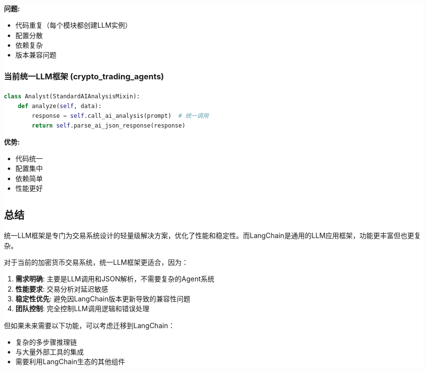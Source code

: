 **问题:**
- 代码重复（每个模块都创建LLM实例）
- 配置分散
- 依赖复杂
- 版本兼容问题

### 当前统一LLM框架 (crypto_trading_agents)
```python
class Analyst(StandardAIAnalysisMixin):
    def analyze(self, data):
        response = self.call_ai_analysis(prompt)  # 统一调用
        return self.parse_ai_json_response(response)
```

**优势:**
- 代码统一
- 配置集中
- 依赖简单
- 性能更好

## 总结

统一LLM框架是专门为交易系统设计的轻量级解决方案，优化了性能和稳定性。而LangChain是通用的LLM应用框架，功能更丰富但也更复杂。

对于当前的加密货币交易系统，统一LLM框架更适合，因为：

1. **需求明确**: 主要是LLM调用和JSON解析，不需要复杂的Agent系统
2. **性能要求**: 交易分析对延迟敏感
3. **稳定性优先**: 避免因LangChain版本更新导致的兼容性问题
4. **团队控制**: 完全控制LLM调用逻辑和错误处理

但如果未来需要以下功能，可以考虑迁移到LangChain：
- 复杂的多步骤推理链
- 与大量外部工具的集成
- 需要利用LangChain生态的其他组件